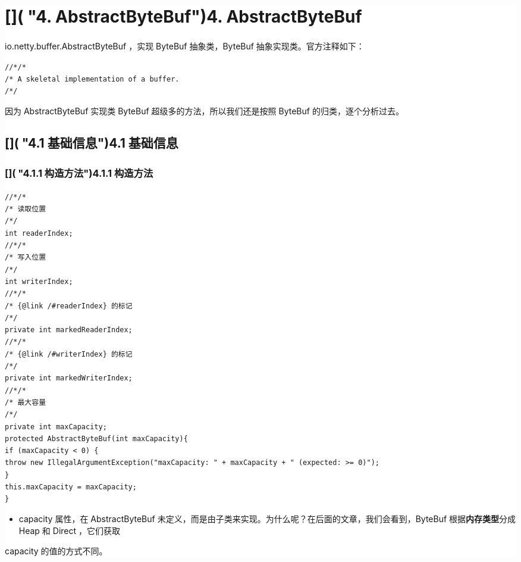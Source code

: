 # []( "4. AbstractByteBuf")4. AbstractByteBuf

io.netty.buffer.AbstractByteBuf
，实现 ByteBuf 抽象类，ByteBuf 抽象实现类。官方注释如下：

```
//*/*
/* A skeletal implementation of a buffer.
/*/
```

因为 AbstractByteBuf 实现类 ByteBuf 超级多的方法，所以我们还是按照 ByteBuf 的归类，逐个分析过去。

## []( "4.1 基础信息")4.1 基础信息

### []( "4.1.1 构造方法")4.1.1 构造方法

```
//*/*
/* 读取位置
/*/
int readerIndex;
//*/*
/* 写入位置
/*/
int writerIndex;
//*/*
/* {@link /#readerIndex} 的标记
/*/
private int markedReaderIndex;
//*/*
/* {@link /#writerIndex} 的标记
/*/
private int markedWriterIndex;
//*/*
/* 最大容量
/*/
private int maxCapacity;
protected AbstractByteBuf(int maxCapacity){
if (maxCapacity < 0) {
throw new IllegalArgumentException("maxCapacity: " + maxCapacity + " (expected: >= 0)");
}
this.maxCapacity = maxCapacity;
}
```

- capacity
  属性，在 AbstractByteBuf 未定义，而是由子类来实现。为什么呢？在后面的文章，我们会看到，ByteBuf 根据**内存类型**分成 Heap 和 Direct ，它们获取

capacity
的值的方式不同。

